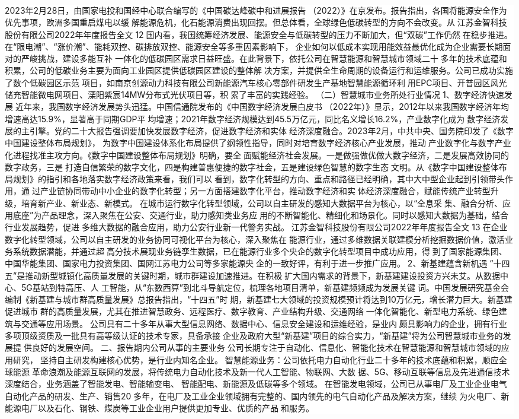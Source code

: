 2023年2月28日，由国家电投和国经中心联合编写的《中国碳达峰碳中和进展报告
（2022）》在京发布。报告指出，各国将能源安全作为优先事项，欧洲多国重启煤电以缓
解能源危机，化石能源消费出现回摆。但总体看，全球绿色低碳转型的方向不会改变。从
江苏金智科技股份有限公司2022年年度报告全文
12
国内看，我国统筹经济发展、能源安全与低碳转型的压力不断加大，但“双碳”工作仍然
在稳步推进。
在“限电潮”、“涨价潮”、能耗双控、碳排放双控、能源安全等多重因素影响下，
企业如何以低成本实现用能效益最优化成为企业需要长期面对的严峻挑战，建设多能互补
一体化的低碳园区需求日益旺盛。在此背景下，依托公司在智慧能源和智慧城市领域二十
多年的技术底蕴和积累，公司的低碳业务主要为面向工业园区提供低碳园区建设的整体解
决方案，并提供全生命周期的设备运行和运维服务。公司已成功实施了数个低碳园区示范
项目，如南京创源动力科技有限公司新能源汽车核心零部件研发生产基地智慧能源循环利
用EPC项目、开普园区风光储充智能微电网项目、溧阳紫宸14MW分布式光伏项目等，积
累了丰富的实践经验。
（二）智慧城市业务所处行业情况
1、数字经济快速发展
近年来，我国数字经济发展势头迅猛。中国信通院发布的《中国数字经济发展白皮书
（2022年）》显示，2012年以来我国数字经济年均增速高达15.9%，显著高于同期GDP平
均增速；2021年数字经济规模达到45.5万亿元，同比名义增长16.2%，产业数字化成为
数字经济发展的主引擎。党的二十大报告强调要加快发展数字经济，促进数字经济和实体
经济深度融合。2023年2月，中共中央、国务院印发了《数字中国建设整体布局规划》，
为数字中国建设体系化布局提供了纲领性指导，同时对培育数字经济核心产业发展，推动
产业数字化与数字产业化进程找准主攻方向。《数字中国建设整体布局规划》明确，要全
面赋能经济社会发展。一是做强做优做大数字经济，二是发展高效协同的数字政务，三是
打造自信繁荣的数字文化，四是构建普惠便捷的数字社会，五是建设绿色智慧的数字生态
文明。从《数字中国建设整体布局规划》的指引和各地落实数字经济政策来看，我们可以
看到，数字化转型的方向、重点和路径已经明确，其中大中型企业起到引领带头作用，通
过产业链协同带动中小企业的数字化转型；另一方面搭建数字化平台，推动数字经济和实
体经济深度融合，赋能传统产业转型升级，培育新产业、新业态、新模式。
在城市运行数字化转型领域，公司以自主研发的感知大数据平台为核心，以“全息采
集、融合分析、应用底座”为产品理念，深入聚焦在公安、交通行业，助力感知类业务应
用的不断智能化、精细化和场景化。同时以感知大数据为基础，结合行业发展趋势，促进
多维大数据的融合应用，助力公安行业新一代警务实战。
江苏金智科技股份有限公司2022年年度报告全文
13
在企业数字化转型领域，公司以自主研发的业务协同可视化平台为核心，深入聚焦在
能源行业，通过多维数据关联建模分析挖掘数据价值，激活业务系统数据潜能，并通过超
高分技术展现业务链孪生数据，已在能源行业多个央企的数字化转型项目中成功应用，得
到了国家能源集团、中国华能集团、国家电力投资集团、国网江苏电力公司等多家能源央
企的一致好评，有利于进一步推广应用。
2、新基建蕴含新机遇
“十四五”是推动新型城镇化高质量发展的关键时期，城市群建设加速推进。在积极
扩大国内需求的背景下，新基建建设投资方兴未艾。从数据中心、5G基站到特高压、人
工智能，从“东数西算”到北斗导航定位，梳理各地项目清单，新基建频频成为发展关键
词。中国发展研究基金会编制《新基建与城市群高质量发展》总报告指出，“十四五”时
期，新基建七大领域的投资规模预计将达到10万亿元，增长潜力巨大。新基建促进城市
群的高质量发展，尤其在推进智慧政务、远程医疗、数字教育、产业结构升级、交通网络
一体化智能化、新型电力系统、绿色建筑与交通等应用场景。
公司具有二十多年从事大型信息网络、数据中心、信息安全建设和运维经验，是业内
颇具影响力的企业，拥有行业多项顶级资质及一批具有高等级认证的技术专家，具备承接
企业及政府大型“新基建”项目的综合实力，“新基建”将为公司智慧城市业务的发展提
供良好的发展空间。
二、报告期内公司从事的主要业务
公司长期专注于自动化、信息化、智能化技术在智慧能源和智慧城市领域的应用研究，
坚持自主研发构建核心优势，是行业内知名企业。
智慧能源业务：公司依托电力自动化行业二十多年的技术底蕴和积累，顺应全球能源
革命浪潮及能源互联网的发展，将传统电力自动化技术及新一代人工智能、物联网、大数
据、5G、移动互联等信息及先进通信技术深度结合，业务涵盖了智能发电、智能输变电、
智能配电、新能源及低碳等多个领域。
在智能发电领域，公司已从事电厂及工业企业电气自动化产品的研发、生产、销售20
多年，在电厂及工业企业领域拥有完整的、国内领先的电气自动化产品及解决方案，继续
为火电厂、新能源电厂以及石化、钢铁、煤炭等工业企业用户提供更加专业、优质的产品
和服务。